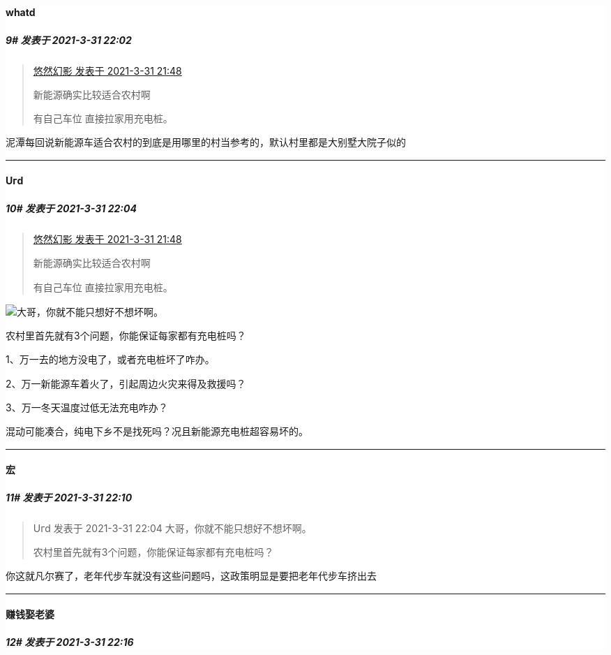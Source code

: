 ####  whatd  
##### 9#       发表于 2021-3-31 22:02


<blockquote><a href="httphttps://bbs.saraba1st.com/2b/forum.php?mod=redirect&amp;goto=findpost&amp;pid=50793810&amp;ptid=1996066" target="_blank">悠然幻影 发表于 2021-3-31 21:48</a>

新能源确实比较适合农村啊


有自己车位 直接拉家用充电桩。</blockquote>
泥潭每回说新能源车适合农村的到底是用哪里的村当参考的，默认村里都是大别墅大院子似的


-----

####  Uгd  
##### 10#       发表于 2021-3-31 22:04


<blockquote><a href="httphttps://bbs.saraba1st.com/2b/forum.php?mod=redirect&amp;goto=findpost&amp;pid=50793810&amp;ptid=1996066" target="_blank">悠然幻影 发表于 2021-3-31 21:48</a>

新能源确实比较适合农村啊


有自己车位 直接拉家用充电桩。</blockquote>
<img src="https://static.saraba1st.com/image/smiley/face2017/004.gif" referrerpolicy="no-referrer">大哥，你就不能只想好不想坏啊。


农村里首先就有3个问题，你能保证每家都有充电桩吗？


1、万一去的地方没电了，或者充电桩坏了咋办。


2、万一新能源车着火了，引起周边火灾来得及救援吗？


3、万一冬天温度过低无法充电咋办？


混动可能凑合，纯电下乡不是找死吗？况且新能源充电桩超容易坏的。


-----

####  宏  
##### 11#       发表于 2021-3-31 22:10


<blockquote>Uгd 发表于 2021-3-31 22:04
大哥，你就不能只想好不想坏啊。


农村里首先就有3个问题，你能保证每家都有充电桩吗？
</blockquote>
你这就凡尔赛了，老年代步车就没有这些问题吗，这政策明显是要把老年代步车挤出去


-----

####  赚钱娶老婆  
##### 12#       发表于 2021-3-31 22:16
